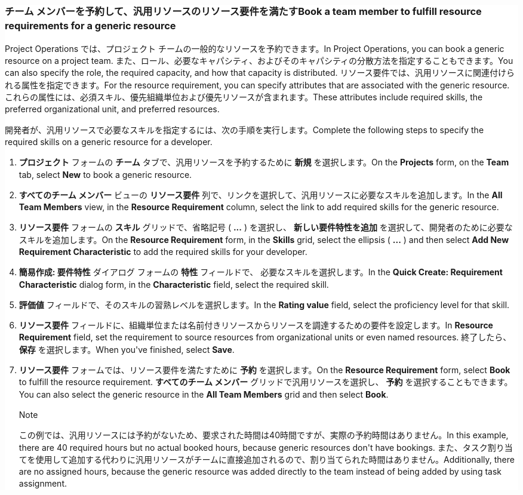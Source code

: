 ### <a name="book-a-team-member-to-fulfill-resource-requirements-for-a-generic-resource"></a><span data-ttu-id="e808b-132">チーム メンバーを予約して、汎用リソースのリソース要件を満たす</span><span class="sxs-lookup"><span data-stu-id="e808b-132">Book a team member to fulfill resource requirements for a generic resource</span></span>

<span data-ttu-id="e808b-133">Project Operations では、プロジェクト チームの一般的なリソースを予約できます。</span><span class="sxs-lookup"><span data-stu-id="e808b-133">In Project Operations, you can book a generic resource on a project team.</span></span> <span data-ttu-id="e808b-134">また、ロール、必要なキャパシティ、およびそのキャパシティの分散方法を指定することもできます。</span><span class="sxs-lookup"><span data-stu-id="e808b-134">You can also specify the role, the required capacity, and how that capacity is distributed.</span></span> <span data-ttu-id="e808b-135">リソース要件では、汎用リソースに関連付けられる属性を指定できます。</span><span class="sxs-lookup"><span data-stu-id="e808b-135">For the resource requirement, you can specify attributes that are associated with the generic resource.</span></span> <span data-ttu-id="e808b-136">これらの属性には、必須スキル、優先組織単位および優先リソースが含まれます。</span><span class="sxs-lookup"><span data-stu-id="e808b-136">These attributes include required skills, the preferred organizational unit, and preferred resources.</span></span>

<span data-ttu-id="e808b-137">開発者が、汎用リソースで必要なスキルを指定するには、次の手順を実行します。</span><span class="sxs-lookup"><span data-stu-id="e808b-137">Complete the following steps to specify the required skills on a generic resource for a developer.</span></span>

1. <span data-ttu-id="e808b-138">**プロジェクト** フォームの **チーム** タブで、汎用リソースを予約するために **新規** を選択します。</span><span class="sxs-lookup"><span data-stu-id="e808b-138">On the **Projects** form, on the **Team** tab, select **New** to book a generic resource.</span></span>
2. <span data-ttu-id="e808b-139">**すべてのチーム メンバー** ビューの **リソース要件** 列で、リンクを選択して、汎用リソースに必要なスキルを追加します。</span><span class="sxs-lookup"><span data-stu-id="e808b-139">In the **All Team Members** view, in the **Resource Requirement** column, select the link to add required skills for the generic resource.</span></span>
3. <span data-ttu-id="e808b-140">**リソース要件** フォームの **スキル** グリッドで、省略記号 ( **...** ) を選択し、 **新しい要件特性を追加** を選択して、開発者のために必要なスキルを追加します。</span><span class="sxs-lookup"><span data-stu-id="e808b-140">On the **Resource Requirement** form, in the **Skills** grid, select the ellipsis ( **...** ) and then select **Add New Requirement Characteristic** to add the required skills for your developer.</span></span>
4. <span data-ttu-id="e808b-141">**簡易作成: 要件特性** ダイアログ フォームの **特性** フィールドで、 必要なスキルを選択します。</span><span class="sxs-lookup"><span data-stu-id="e808b-141">In the **Quick Create: Requirement Characteristic** dialog form, in the **Characteristic** field, select the required skill.</span></span>
5. <span data-ttu-id="e808b-142">**評価値** フィールドで、そのスキルの習熟レベルを選択します。</span><span class="sxs-lookup"><span data-stu-id="e808b-142">In the **Rating value** field, select the proficiency level for that skill.</span></span> 
6. <span data-ttu-id="e808b-143">**リソース要件** フィールドに、組織単位または名前付きリソースからリソースを調達するための要件を設定します。</span><span class="sxs-lookup"><span data-stu-id="e808b-143">In **Resource Requirement** field, set the requirement to source resources from organizational units or even named resources.</span></span> <span data-ttu-id="e808b-144">終了したら、 **保存** を選択します。</span><span class="sxs-lookup"><span data-stu-id="e808b-144">When you've finished, select **Save**.</span></span>
7. <span data-ttu-id="e808b-145">**リソース要件** フォームでは、リソース要件を満たすために **予約** を選択します。</span><span class="sxs-lookup"><span data-stu-id="e808b-145">On the **Resource Requirement** form, select **Book** to fulfill the resource requirement.</span></span> <span data-ttu-id="e808b-146">**すべてのチーム メンバー** グリッドで汎用リソースを選択し、 **予約** を選択することもできます。</span><span class="sxs-lookup"><span data-stu-id="e808b-146">You can also select the generic resource in the **All Team Members** grid and then select **Book**.</span></span>

    > [!NOTE]
    > <span data-ttu-id="e808b-147">この例では、汎用リソースには予約がないため、要求された時間は40時間ですが、実際の予約時間はありません。</span><span class="sxs-lookup"><span data-stu-id="e808b-147">In this example, there are 40 required hours but no actual booked hours, because generic resources don't have bookings.</span></span> <span data-ttu-id="e808b-148">また、タスク割り当てを使用して追加する代わりに汎用リソースがチームに直接追加されるので、割り当てられた時間はありません。</span><span class="sxs-lookup"><span data-stu-id="e808b-148">Additionally, there are no assigned hours, because the generic resource was added directly to the team instead of being added by using task assignment.</span></span>
